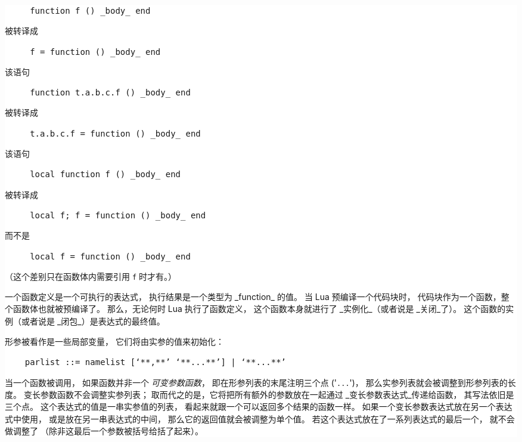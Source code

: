 <pre>
     function f () _body_ end
</pre><p>
被转译成

<pre>
     f = function () _body_ end
</pre><p>
该语句

<pre>
     function t.a.b.c.f () _body_ end
</pre><p>
被转译成

<pre>
     t.a.b.c.f = function () _body_ end
</pre><p>
该语句

<pre>
     local function f () _body_ end
</pre><p>
被转译成

<pre>
     local f; f = function () _body_ end
</pre><p>
而不是

<pre>
     local f = function () _body_ end
</pre><p>
（这个差别只在函数体内需要引用 `f` 时才有。）

<p>
一个函数定义是一个可执行的表达式，
执行结果是一个类型为 _function_ 的值。
当 Lua 预编译一个代码块时，
代码块作为一个函数，整个函数体也就被预编译了。
那么，无论何时 Lua 执行了函数定义，
这个函数本身就进行了 _实例化_（或者说是 _关闭_了）。
这个函数的实例（或者说是 _闭包_）是表达式的最终值。

<p>
形参被看作是一些局部变量，
它们将由实参的值来初始化：

<pre>
    parlist ::= namelist [&lsquo;**,**&rsquo; &lsquo;**...**&rsquo;] | &lsquo;**...**&rsquo;
</pre><p>
当一个函数被调用，
如果函数并非一个 _可变参数函数_，
即在形参列表的末尾注明三个点 ('`...`')，
那么实参列表就会被调整到形参列表的长度。
变长参数函数不会调整实参列表； 
取而代之的是，它将把所有额外的参数放在一起通过
_变长参数表达式_传递给函数，
其写法依旧是三个点。
这个表达式的值是一串实参值的列表，
看起来就跟一个可以返回多个结果的函数一样。
如果一个变长参数表达式放在另一个表达式中使用，
或是放在另一串表达式的中间，
那么它的返回值就会被调整为单个值。
若这个表达式放在了一系列表达式的最后一个，
就不会做调整了
（除非这最后一个参数被括号给括了起来）。
